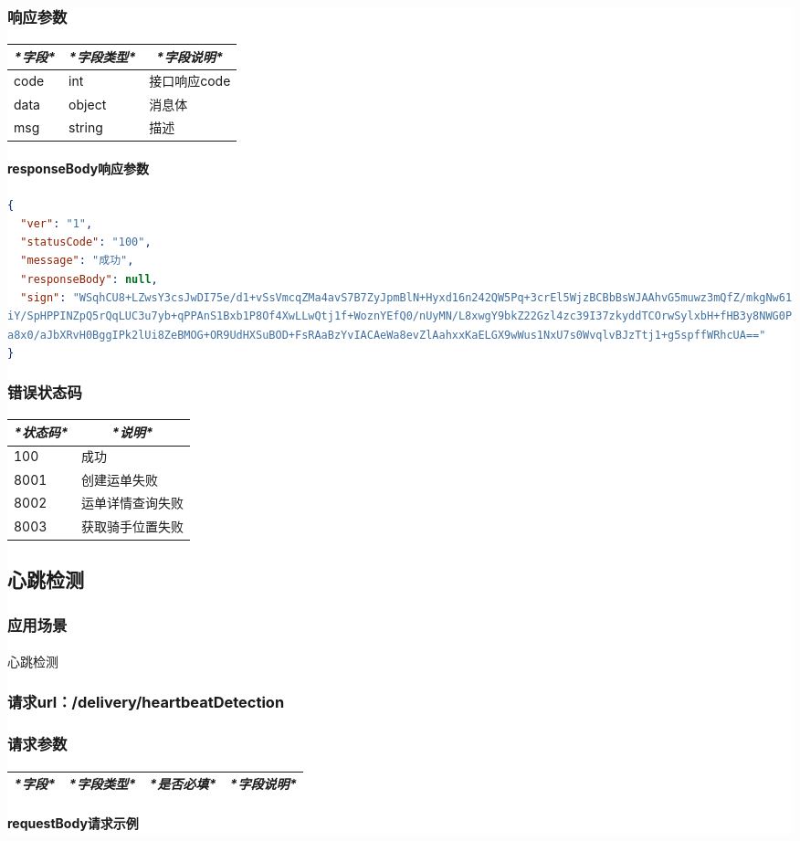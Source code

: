 ### 响应参数

| ***\*字段\**** | ***\*字段类型\**** | ***\*字段说明\**** |
| -------------- | ------------------ | ------------------ |
| code           | int                | 接口响应code       |
| data           | object             | 消息体             |
| msg            | string             | 描述               |

#### responseBody响应参数

```json
{
  "ver": "1",
  "statusCode": "100",
  "message": "成功",
  "responseBody": null,
  "sign": "WSqhCU8+LZwsY3csJwDI75e/d1+vSsVmcqZMa4avS7B7ZyJpmBlN+Hyxd16n242QW5Pq+3crEl5WjzBCBbBsWJAAhvG5muwz3mQfZ/mkgNw61iY/SpHPPINZpQ5rQqLUC3u7yb+qPPAnS1Bxb1P8Of4XwLLwQtj1f+WoznYEfQ0/nUyMN/L8xwgY9bkZ22Gzl4zc39I37zkyddTCOrwSylxbH+fHB3y8NWG0Pa8x0/aJbXRvH0BggIPk2lUi8ZeBMOG+OR9UdHXSuBOD+FsRAaBzYvIACAeWa8evZlAahxxKaELGX9wWus1NxU7s0WvqlvBJzTtj1+g5spffWRhcUA=="
}
```

### 错误状态码

| ***\*状态码\**** | ***\*说明\**** |
| ---------------- | -------------- |
| 100              | 成功           |
| 8001             | 创建运单失败   |
| 8002             | 运单详情查询失败 |
| 8003             | 获取骑手位置失败       |

## 心跳检测

### 应用场景

心跳检测

### 请求url：/delivery/heartbeatDetection

### 请求参数

| ***\*字段\**** | ***\*字段类型\**** | ***\*是否必填\**** | ***\*字段说明\**** |
| -------------- | ------------------ | ------------------ | ------------------ |

#### requestBody请求示例
